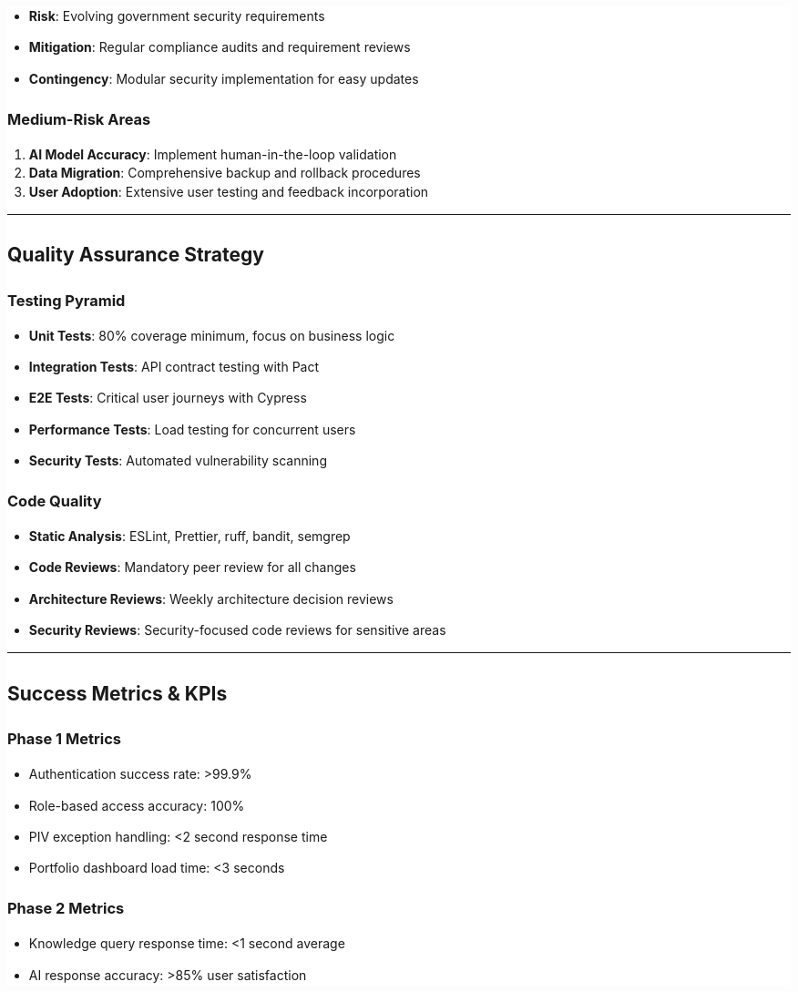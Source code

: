    - **Risk**: Evolving government security requirements

   - **Mitigation**: Regular compliance audits and requirement reviews

   - **Contingency**: Modular security implementation for easy updates

### Medium-Risk Areas

1. **AI Model Accuracy**: Implement human-in-the-loop validation
2. **Data Migration**: Comprehensive backup and rollback procedures
3. **User Adoption**: Extensive user testing and feedback incorporation

---

## Quality Assurance Strategy

### Testing Pyramid

- **Unit Tests**: 80% coverage minimum, focus on business logic

- **Integration Tests**: API contract testing with Pact

- **E2E Tests**: Critical user journeys with Cypress

- **Performance Tests**: Load testing for concurrent users

- **Security Tests**: Automated vulnerability scanning

### Code Quality

- **Static Analysis**: ESLint, Prettier, ruff, bandit, semgrep

- **Code Reviews**: Mandatory peer review for all changes

- **Architecture Reviews**: Weekly architecture decision reviews

- **Security Reviews**: Security-focused code reviews for sensitive areas

---

## Success Metrics & KPIs

### Phase 1 Metrics

- Authentication success rate: >99.9%

- Role-based access accuracy: 100%

- PIV exception handling: <2 second response time

- Portfolio dashboard load time: <3 seconds

### Phase 2 Metrics

- Knowledge query response time: <1 second average

- AI response accuracy: >85% user satisfaction

